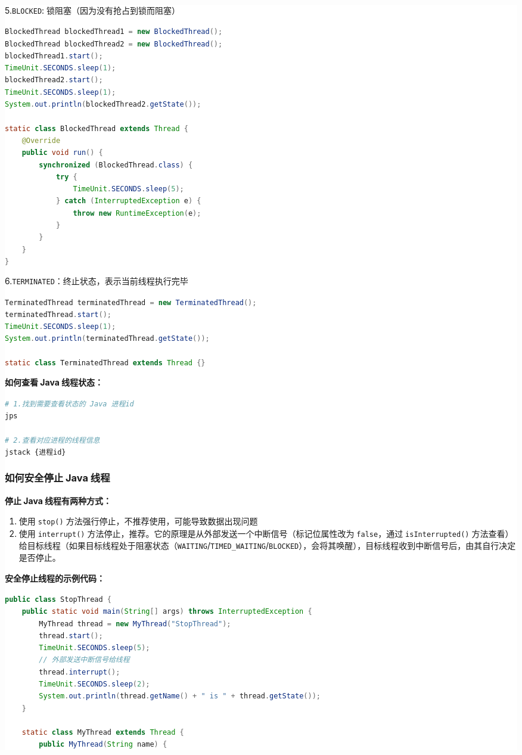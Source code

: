 5.`BLOCKED`: 锁阻塞（因为没有抢占到锁而阻塞）

```java
BlockedThread blockedThread1 = new BlockedThread();
BlockedThread blockedThread2 = new BlockedThread();
blockedThread1.start();
TimeUnit.SECONDS.sleep(1);
blockedThread2.start();
TimeUnit.SECONDS.sleep(1);
System.out.println(blockedThread2.getState());

static class BlockedThread extends Thread {
    @Override
    public void run() {
        synchronized (BlockedThread.class) {
            try {
                TimeUnit.SECONDS.sleep(5);
            } catch (InterruptedException e) {
                throw new RuntimeException(e);
            }
        }
    }
}
```

6.`TERMINATED`：终止状态，表示当前线程执行完毕

```java
TerminatedThread terminatedThread = new TerminatedThread();
terminatedThread.start();
TimeUnit.SECONDS.sleep(1);
System.out.println(terminatedThread.getState());

static class TerminatedThread extends Thread {}
```

**如何查看 Java 线程状态：**
```bash
# 1.找到需要查看状态的 Java 进程id
jps

# 2.查看对应进程的线程信息
jstack {进程id}
```


### 如何安全停止 Java 线程
**停止 Java 线程有两种方式：**
1. 使用 `stop()` 方法强行停止，不推荐使用，可能导致数据出现问题
2. 使用 `interrupt()` 方法停止，推荐。它的原理是从外部发送一个中断信号（标记位属性改为 `false`，通过 `isInterrupted()` 方法查看）给目标线程（如果目标线程处于阻塞状态（`WAITING`/`TIMED_WAITING`/`BLOCKED`），会将其唤醒），目标线程收到中断信号后，由其自行决定是否停止。

**安全停止线程的示例代码：**
```java
public class StopThread {
    public static void main(String[] args) throws InterruptedException {
        MyThread thread = new MyThread("StopThread");
        thread.start();
        TimeUnit.SECONDS.sleep(5);
        // 外部发送中断信号给线程
        thread.interrupt();
        TimeUnit.SECONDS.sleep(2);
        System.out.println(thread.getName() + " is " + thread.getState());
    }

    static class MyThread extends Thread {
        public MyThread(String name) {
```